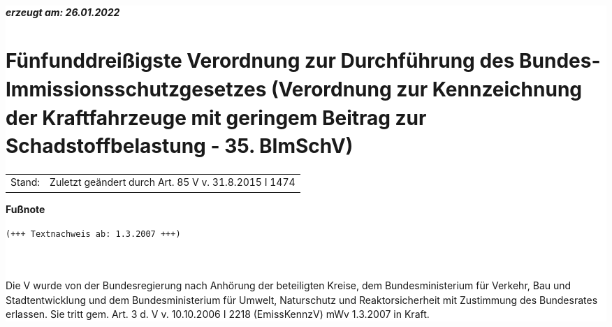 </tr>

<tr align="center" valign="bottom">

<td colspan="2">

  
  

##### erzeugt am: 26.01.2022

</td>

</tr>

</table>

<span id="BJNR221810006.html"></span>

# Fünfunddreißigste Verordnung zur Durchführung des Bundes-Immissionsschutzgesetzes (Verordnung zur Kennzeichnung der Kraftfahrzeuge mit geringem Beitrag zur Schadstoffbelastung - 35. BImSchV)

<div>

<div class="jnhtml">

|        |                                                      |
| ------ | ---------------------------------------------------- |
| Stand: | Zuletzt geändert durch Art. 85 V v. 31.8.2015 I 1474 |

</div>

</div>

<div>

  
**Fußnote**

<div class="jnhtml">

<div>

<div class="jurAbsatz">

  

``` 
(+++ Textnachweis ab: 1.3.2007 +++)

 
```

Die V wurde von der Bundesregierung nach Anhörung der beteiligten
Kreise, dem Bundesministerium für Verkehr, Bau und Stadtentwicklung und
dem Bundesministerium für Umwelt, Naturschutz und Reaktorsicherheit mit
Zustimmung des Bundesrates erlassen. Sie tritt gem. Art. 3 d. V v.
10.10.2006 I 2218 (EmissKennzV) mWv 1.3.2007 in Kraft.
